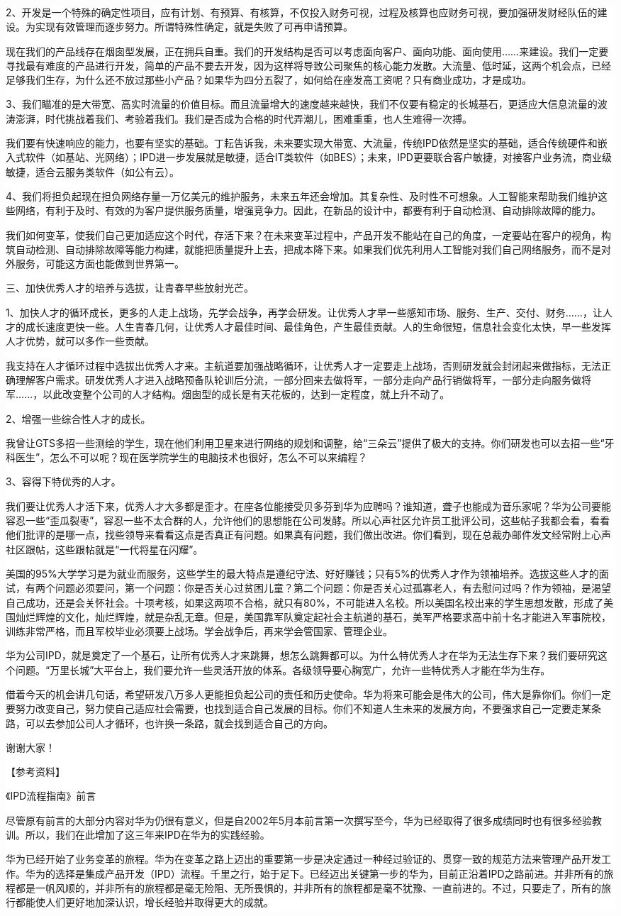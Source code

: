 2、开发是一个特殊的确定性项目，应有计划、有预算、有核算，不仅投入财务可视，过程及核算也应财务可视，要加强研发财经队伍的建设。为实现有效管理而逐步努力。所谓特殊性确定，就是失败了可再申请预算。

现在我们的产品线存在烟囱型发展，正在拥兵自重。我们的开发结构是否可以考虑面向客户、面向功能、面向使用……来建设。我们一定要寻找最有难度的产品进行开发，简单的产品不要去开发，因为这样将导致公司聚焦的核心能力发散。大流量、低时延，这两个机会点，已经足够我们生存，为什么还不放过那些小产品？如果华为四分五裂了，如何给在座发高工资呢？只有商业成功，才是成功。

3、我们瞄准的是大带宽、高实时流量的价值目标。而且流量增大的速度越来越快，我们不仅要有稳定的长城基石，更适应大信息流量的波涛澎湃，时代挑战着我们、考验着我们。我们是否成为合格的时代弄潮儿，困难重重，也人生难得一次搏。

我们要有快速响应的能力，也要有坚实的基础。丁耘告诉我，未来要实现大带宽、大流量，传统IPD依然是坚实的基础，适合传统硬件和嵌入式软件（如基站、光网络）；IPD进一步发展就是敏捷，适合IT类软件（如BES）；未来，IPD更要联合客户敏捷，对接客户业务流，商业级敏捷，适合云服务类软件（如公有云）。

4、我们将担负起现在担负网络存量一万亿美元的维护服务，未来五年还会增加。其复杂性、及时性不可想象。人工智能来帮助我们维护这些网络，有利于及时、有效的为客户提供服务质量，增强竞争力。因此，在新品的设计中，都要有利于自动检测、自动排除故障的能力。

我们如何变革，使我们自己更加适应这个时代，存活下来？在未来变革过程中，产品开发不能站在自己的角度，一定要站在客户的视角，构筑自动检测、自动排除故障等能力构建，就能把质量提升上去，把成本降下来。如果我们优先利用人工智能对我们自己网络服务，而不是对外服务，可能这方面也能做到世界第一。

三、加快优秀人才的培养与选拔，让青春早些放射光芒。

1、加快人才的循环成长，更多的人走上战场，先学会战争，再学会研发。让优秀人才早一些感知市场、服务、生产、交付、财务……，让人才的成长速度更快一些。人生青春几何，让优秀人才最佳时间、最佳角色，产生最佳贡献。人的生命很短，信息社会变化太快，早一些发挥人才优势，就可以多作一些贡献。

我支持在人才循环过程中选拔出优秀人才来。主航道要加强战略循环，让优秀人才一定要走上战场，否则研发就会封闭起来做指标，无法正确理解客户需求。研发优秀人才进入战略预备队轮训后分流，一部分回来去做将军，一部分走向产品行销做将军，一部分走向服务做将军……，以此改变整个公司的人才结构。烟囱型的成长是有天花板的，达到一定程度，就上升不动了。

2、增强一些综合性人才的成长。

我曾让GTS多招一些测绘的学生，现在他们利用卫星来进行网络的规划和调整，给“三朵云”提供了极大的支持。你们研发也可以去招一些“牙科医生”，怎么不可以呢？现在医学院学生的电脑技术也很好，怎么不可以来编程？

3、容得下特优秀的人才。

我们要让优秀人才活下来，优秀人才大多都是歪才。在座各位能接受贝多芬到华为应聘吗？谁知道，聋子也能成为音乐家呢？华为公司要能容忍一些“歪瓜裂枣”，容忍一些不太合群的人，允许他们的思想能在公司发酵。所以心声社区允许员工批评公司，这些帖子我都会看，看看他们批评的是哪一点，找些领导来看看这点是否真正有问题。如果真有问题，我们做出改进。你们看到，现在总裁办邮件发文经常附上心声社区跟帖，这些跟帖就是“一代将星在闪耀”。

美国的95%大学学习是为就业而服务，这些学生的最大特点是遵纪守法、好好赚钱；只有5%的优秀人才作为领袖培养。选拔这些人才的面试，有两个问题必须要问，第一个问题：你是否关心过贫困儿童？第二个问题：你是否关心过孤寡老人，有去慰问过吗？作为领袖，是渴望自己成功，还是会关怀社会。十项考核，如果这两项不合格，就只有80%，不可能进入名校。所以美国名校出来的学生思想发散，形成了美国灿烂辉煌的文化，灿烂辉煌，就是杂乱无章。但是，美国靠军队奠定起社会主航道的基石，美军严格要求高中前十名才能进入军事院校，训练非常严格，而且军校毕业必须要上战场。学会战争后，再来学会管国家、管理企业。

华为公司IPD，就是奠定了一个基石，让所有优秀人才来跳舞，想怎么跳舞都可以。为什么特优秀人才在华为无法生存下来？我们要研究这个问题。“万里长城”大平台上，我们要允许一些灵活开放的体系。各级领导要心胸宽广，允许一些特优秀人才能在华为生存。

借着今天的机会讲几句话，希望研发八万多人更能担负起公司的责任和历史使命。华为将来可能会是伟大的公司，伟大是靠你们。你们一定要努力改变自己，努力使自己适应社会需要，也找到适合自己发展的目标。你们不知道人生未来的发展方向，不要强求自己一定要走某条路，可以去参加公司人才循环，也许换一条路，就会找到适合自己的方向。

谢谢大家！



【参考资料】

《IPD流程指南》前言



尽管原有前言的大部分内容对华为仍很有意义，但是自2002年5月本前言第一次撰写至今，华为已经取得了很多成绩同时也有很多经验教训。所以，我们在此增加了这三年来IPD在华为的实践经验。

华为已经开始了业务变革的旅程。华为在变革之路上迈出的重要第一步是决定通过一种经过验证的、贯穿一致的规范方法来管理产品开发工作。华为的选择是集成产品开发（IPD）流程。千里之行，始于足下。已经迈出关键第一步的华为，目前正沿着IPD之路前进。并非所有的旅程都是一帆风顺的，并非所有的旅程都是毫无险阻、无所畏惧的，并非所有的旅程都是毫不犹豫、一直前进的。不过，只要走了，所有的旅行都能使人们更好地加深认识，增长经验并取得更大的成就。

